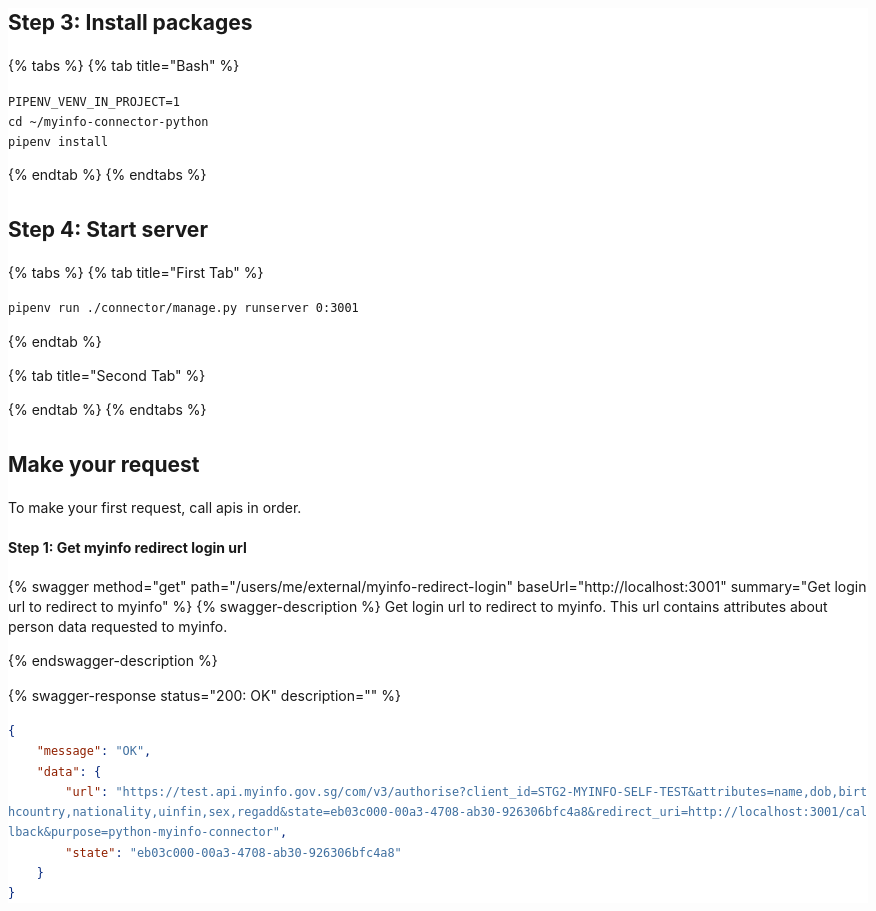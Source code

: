 ## Step 3: Install packages

{% tabs %}
{% tab title="Bash" %}
```
PIPENV_VENV_IN_PROJECT=1 
cd ~/myinfo-connector-python
pipenv install 
```
{% endtab %}
{% endtabs %}

## Step 4: Start server

{% tabs %}
{% tab title="First Tab" %}
```
pipenv run ./connector/manage.py runserver 0:3001
```
{% endtab %}

{% tab title="Second Tab" %}

{% endtab %}
{% endtabs %}

##

## Make your request

To make your first request, call apis in order.&#x20;

#### Step 1: Get myinfo redirect login url

{% swagger method="get" path="/users/me/external/myinfo-redirect-login" baseUrl="http://localhost:3001" summary="Get login url to redirect to myinfo" %}
{% swagger-description %}
Get login url to redirect to myinfo. This url contains attributes about person data requested to myinfo.




{% endswagger-description %}

{% swagger-response status="200: OK" description="" %}
```json
{
    "message": "OK",
    "data": {
        "url": "https://test.api.myinfo.gov.sg/com/v3/authorise?client_id=STG2-MYINFO-SELF-TEST&attributes=name,dob,birthcountry,nationality,uinfin,sex,regadd&state=eb03c000-00a3-4708-ab30-926306bfc4a8&redirect_uri=http://localhost:3001/callback&purpose=python-myinfo-connector",
        "state": "eb03c000-00a3-4708-ab30-926306bfc4a8"
    }
}
```

